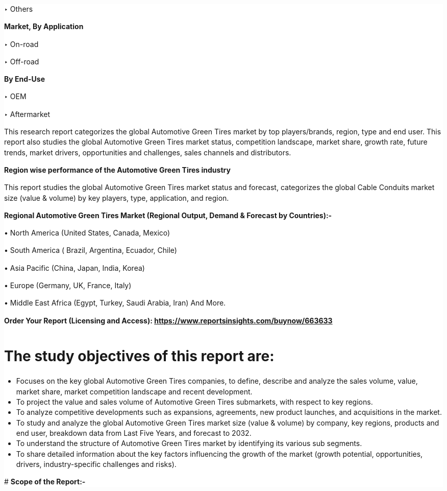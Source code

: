‣ Others

<Strong>Market, By Application</Strong>

‣ On-road

‣ Off-road

<Strong>By End-Use</Strong>

‣ OEM

‣ Aftermarket

This research report categorizes the global Automotive Green Tires market by top players/brands, region, type and end user. This report also studies the global Automotive Green Tires market status, competition landscape, market share, growth rate, future trends, market drivers, opportunities and challenges, sales channels and distributors.

<strong>Region wise performance of the Automotive Green Tires industry</strong><strong> </strong>

This report studies the global Automotive Green Tires market status and forecast, categorizes the global Cable Conduits market size (value &amp; volume) by key players, type, application, and region. 

<strong>Regional Automotive Green Tires Market (Regional Output, Demand &amp; Forecast by Countries):-</strong>

• North America (United States, Canada, Mexico)

• South America ( Brazil, Argentina, Ecuador, Chile)

• Asia Pacific (China, Japan, India, Korea)

• Europe (Germany, UK, France, Italy)

• Middle East Africa (Egypt, Turkey, Saudi Arabia, Iran) And More.

<strong>Order Your Report (Licensing and Access): <a href=https://www.reportsinsights.com/buynow/663633 style=color:#0000ff;>https://www.reportsinsights.com/buynow/663633</a></strong>

# <strong>The study objectives of this report are:</strong>
<ul>
  <li>Focuses on the key global Automotive Green Tires companies, to define, describe and analyze the sales volume, value, market share, market competition landscape and recent development.</li>
  <li>To project the value and sales volume of Automotive Green Tires submarkets, with respect to key regions.</li>
  <li>To analyze competitive developments such as expansions, agreements, new product launches, and acquisitions in the market.</li>
  <li>To study and analyze the global Automotive Green Tires market size (value &amp; volume) by company, key regions, products and end user, breakdown data from Last Five Years, and forecast to 2032.</li>
  <li>To understand the structure of Automotive Green Tires market by identifying its various sub segments.</li>
  <li>To share detailed information about the key factors influencing the growth of the market (growth potential, opportunities, drivers, industry-specific challenges and risks).</li>
</ul>
# <strong>Scope of the Report:-</strong><strong> </strong>

